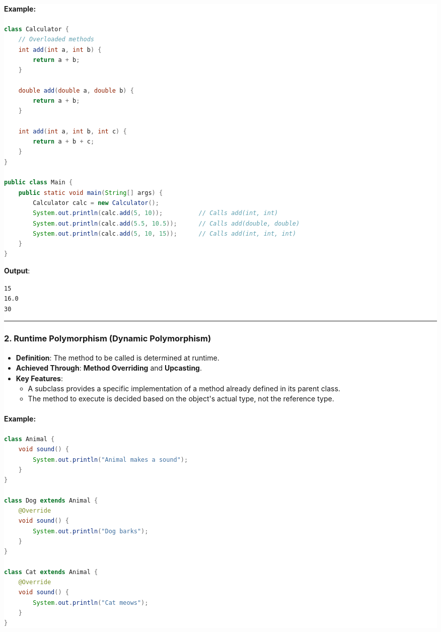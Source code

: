 #### Example:
```java
class Calculator {
    // Overloaded methods
    int add(int a, int b) {
        return a + b;
    }

    double add(double a, double b) {
        return a + b;
    }

    int add(int a, int b, int c) {
        return a + b + c;
    }
}

public class Main {
    public static void main(String[] args) {
        Calculator calc = new Calculator();
        System.out.println(calc.add(5, 10));          // Calls add(int, int)
        System.out.println(calc.add(5.5, 10.5));      // Calls add(double, double)
        System.out.println(calc.add(5, 10, 15));      // Calls add(int, int, int)
    }
}
```

**Output**:
```
15
16.0
30
```

---

### 2. **Runtime Polymorphism (Dynamic Polymorphism)**
- **Definition**: The method to be called is determined at runtime.
- **Achieved Through**: **Method Overriding** and **Upcasting**.
- **Key Features**:
    - A subclass provides a specific implementation of a method already defined in its parent class.
    - The method to execute is decided based on the object's actual type, not the reference type.

#### Example:
```java
class Animal {
    void sound() {
        System.out.println("Animal makes a sound");
    }
}

class Dog extends Animal {
    @Override
    void sound() {
        System.out.println("Dog barks");
    }
}

class Cat extends Animal {
    @Override
    void sound() {
        System.out.println("Cat meows");
    }
}

```